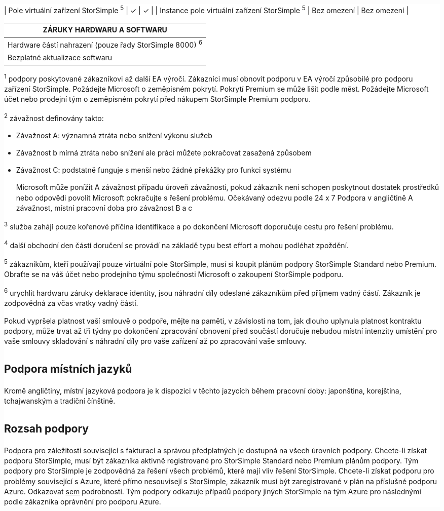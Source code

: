 | Pole virtuální zařízení StorSimple <sup>5</sup>                                                                              | ✓                                                                               | ✓                                                                              |
| Instance pole virtuální zařízení StorSimple <sup>5</sup>                                                                 | Bez omezení                                                                        | Bez omezení                                                                       |



| ZÁRUKY HARDWARU A SOFTWARU                                        |
|-----------------------------------------------------------------------|
| Hardware částí nahrazení (pouze řady StorSimple 8000) <sup>6       |
| Bezplatné aktualizace softwaru                                                 |

<sup>1</sup> podpory poskytované zákazníkovi až další EA výročí. Zákazníci musí obnovit podporu v EA výročí způsobilé pro podporu zařízení StorSimple. Požádejte Microsoft o zeměpisném pokrytí. Pokrytí Premium se může lišit podle měst. Požádejte Microsoft účet nebo prodejní tým o zeměpisném pokrytí před nákupem StorSimple Premium podporu.

<sup>2</sup> závažnost definovány takto: 

* Závažnost A: významná ztráta nebo snížení výkonu služeb


* Závažnost b mírná ztráta nebo snížení ale práci můžete pokračovat zasažená způsobem


* Závažnost C: podstatně funguje s menší nebo žádné překážky pro funkci systému

    Microsoft může ponížit A závažnost případu úroveň závažnosti, pokud zákazník není schopen poskytnout dostatek prostředků nebo odpovědi povolit Microsoft pokračujte s řešení problému. Očekávaný odezvu podle 24 x 7 Podpora v angličtině A závažnost, místní pracovní doba pro závažnost B a c 

<sup>3</sup> služba zahájí pouze kořenové příčina identifikace a po dokončení Microsoft doporučuje cestu pro řešení problému.

<sup>4</sup> další obchodní den částí doručení se provádí na základě typu best effort a mohou podléhat zpoždění.

<sup>5</sup> zákazníkům, kteří používají pouze virtuální pole StorSimple, musí si koupit plánům podpory StorSimple Standard nebo Premium. Obraťte se na váš účet nebo prodejního týmu společnosti Microsoft o zakoupení StorSimple podporu.

<sup>6</sup> urychlit hardwaru záruky deklarace identity, jsou náhradní díly odeslané zákazníkům před příjmem vadný částí. Zákazník je zodpovědná za včas vratky vadný částí. 

Pokud vypršela platnost vaší smlouvě o podpoře, mějte na paměti, v závislosti na tom, jak dlouho uplynula platnost kontraktu podpory, může trvat až tři týdny po dokončení zpracování obnovení před součástí doručuje nebudou místní intenzity umístění pro vaše smlouvy skladování s náhradní díly pro vaše zařízení až po zpracování vaše smlouvy.

## <a name="local-language-support"></a>Podpora místních jazyků
Kromě angličtiny, místní jazyková podpora je k dispozici v těchto jazycích během pracovní doby: japonština, korejština, tchajwanským a tradiční čínštině.

## <a name="support-scope"></a>Rozsah podpory 
Podpora pro záležitosti související s fakturací a správou předplatných je dostupná na všech úrovních podpory. Chcete-li získat podporu StorSimple, musí být zákazníka aktivně registrované pro StorSimple Standard nebo Premium plánům podpory. Tým podpory pro StorSimple je zodpovědná za řešení všech problémů, které mají vliv řešení StorSimple. Chcete-li získat podporu pro problémy související s Azure, které přímo nesouvisejí s StorSimple, zákazník musí být zaregistrované v plán na příslušné podporu Azure. Odkazovat [sem](https://azure.microsoft.com/support/plans/) podrobnosti. Tým podpory odkazuje případů podpory jiných StorSimple na tým Azure pro následnými podle zákazníka oprávnění pro podporu Azure. 
